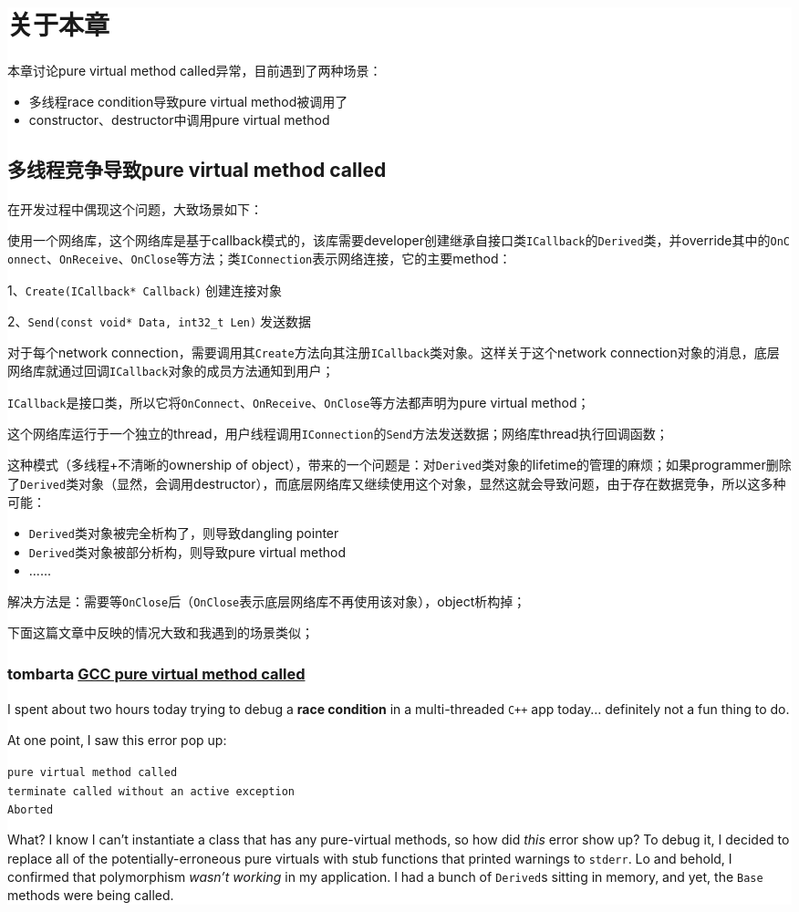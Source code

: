 # 关于本章

本章讨论pure virtual method called异常，目前遇到了两种场景：

- 多线程race condition导致pure virtual method被调用了
- constructor、destructor中调用pure virtual method

## 多线程竞争导致pure virtual method called

在开发过程中偶现这个问题，大致场景如下：

使用一个网络库，这个网络库是基于callback模式的，该库需要developer创建继承自接口类`ICallback`的`Derived`类，并override其中的`OnConnect`、`OnReceive`、`OnClose`等方法；类`IConnection`表示网络连接，它的主要method：

1、`Create(ICallback* Callback)` 创建连接对象

2、`Send(const void* Data, int32_t Len)` 发送数据

对于每个network connection，需要调用其`Create`方法向其注册`ICallback`类对象。这样关于这个network connection对象的消息，底层网络库就通过回调`ICallback`对象的成员方法通知到用户；

`ICallback`是接口类，所以它将`OnConnect`、`OnReceive`、`OnClose`等方法都声明为pure virtual method；

这个网络库运行于一个独立的thread，用户线程调用`IConnection`的`Send`方法发送数据；网络库thread执行回调函数；

这种模式（多线程+不清晰的ownership of object），带来的一个问题是：对`Derived`类对象的lifetime的管理的麻烦；如果programmer删除了`Derived`类对象（显然，会调用destructor），而底层网络库又继续使用这个对象，显然这就会导致问题，由于存在数据竞争，所以这多种可能：

- `Derived`类对象被完全析构了，则导致dangling pointer
- `Derived`类对象被部分析构，则导致pure virtual method
- ......



解决方法是：需要等`OnClose`后（`OnClose`表示底层网络库不再使用该对象），object析构掉；

下面这篇文章中反映的情况大致和我遇到的场景类似；

### tombarta [GCC pure virtual method called](https://tombarta.wordpress.com/2008/07/10/gcc-pure-virtual-method-called/)

I spent about two hours today trying to debug a **race condition** in a multi-threaded `C++` app today… definitely not a fun thing to do. 



At one point, I saw this error pop up:

```
pure virtual method called
terminate called without an active exception
Aborted
```

What? I know I can’t instantiate a class that has any pure-virtual methods, so how did *this* error show up? To debug it, I decided to replace all of the potentially-erroneous pure virtuals with stub functions that printed warnings to `stderr`. Lo and behold, I confirmed that polymorphism *wasn’t working* in my application. I had a bunch of `Derived`s sitting in memory, and yet, the `Base` methods were being called.
